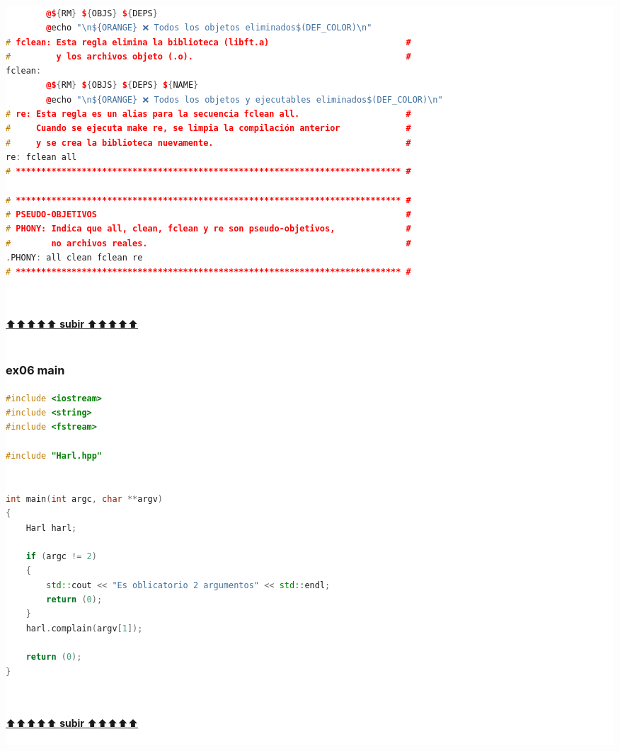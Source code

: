 ```c++
		@${RM} ${OBJS} ${DEPS}
		@echo "\n${ORANGE} ❌ Todos los objetos eliminados$(DEF_COLOR)\n"
# fclean: Esta regla elimina la biblioteca (libft.a)                           #
#         y los archivos objeto (.o).                                          #
fclean:
		@${RM} ${OBJS} ${DEPS} ${NAME}
		@echo "\n${ORANGE} ❌ Todos los objetos y ejecutables eliminados$(DEF_COLOR)\n"
# re: Esta regla es un alias para la secuencia fclean all.                     #
#     Cuando se ejecuta make re, se limpia la compilación anterior             #
#     y se crea la biblioteca nuevamente.                                      #
re: fclean all
# **************************************************************************** #

# **************************************************************************** #
# PSEUDO-OBJETIVOS                                                             #
# PHONY: Indica que all, clean, fclean y re son pseudo-objetivos,              #
#        no archivos reales.                                                   #
.PHONY: all clean fclean re
# **************************************************************************** #
```

<br /><br />
[:arrow_up::arrow_up::arrow_up::arrow_up::arrow_up: **subir** :arrow_up::arrow_up::arrow_up::arrow_up::arrow_up:](#cpp02)
<br /><br />

<h3>ex06 main</h3>

```c++
#include <iostream>
#include <string>
#include <fstream>

#include "Harl.hpp"


int main(int argc, char **argv)
{
	Harl harl;

	if (argc != 2)
	{
		std::cout << "Es oblicatorio 2 argumentos" << std::endl;
		return (0);
	}
    harl.complain(argv[1]);
       
	return (0);
}
```

<br /><br />
[:arrow_up::arrow_up::arrow_up::arrow_up::arrow_up: **subir** :arrow_up::arrow_up::arrow_up::arrow_up::arrow_up:](#cpp02)
<br /><br />
